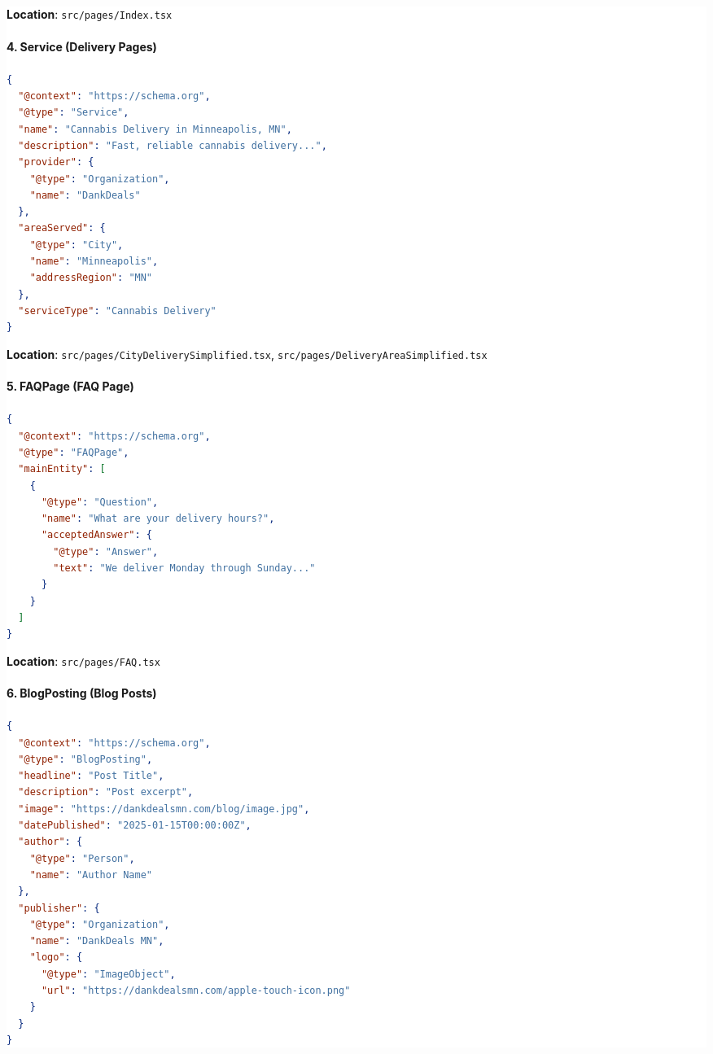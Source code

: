 **Location**: `src/pages/Index.tsx`

#### 4. **Service** (Delivery Pages)
```json
{
  "@context": "https://schema.org",
  "@type": "Service",
  "name": "Cannabis Delivery in Minneapolis, MN",
  "description": "Fast, reliable cannabis delivery...",
  "provider": {
    "@type": "Organization",
    "name": "DankDeals"
  },
  "areaServed": {
    "@type": "City",
    "name": "Minneapolis",
    "addressRegion": "MN"
  },
  "serviceType": "Cannabis Delivery"
}
```

**Location**: `src/pages/CityDeliverySimplified.tsx`, `src/pages/DeliveryAreaSimplified.tsx`

#### 5. **FAQPage** (FAQ Page)
```json
{
  "@context": "https://schema.org",
  "@type": "FAQPage",
  "mainEntity": [
    {
      "@type": "Question",
      "name": "What are your delivery hours?",
      "acceptedAnswer": {
        "@type": "Answer",
        "text": "We deliver Monday through Sunday..."
      }
    }
  ]
}
```

**Location**: `src/pages/FAQ.tsx`

#### 6. **BlogPosting** (Blog Posts)
```json
{
  "@context": "https://schema.org",
  "@type": "BlogPosting",
  "headline": "Post Title",
  "description": "Post excerpt",
  "image": "https://dankdealsmn.com/blog/image.jpg",
  "datePublished": "2025-01-15T00:00:00Z",
  "author": {
    "@type": "Person",
    "name": "Author Name"
  },
  "publisher": {
    "@type": "Organization",
    "name": "DankDeals MN",
    "logo": {
      "@type": "ImageObject",
      "url": "https://dankdealsmn.com/apple-touch-icon.png"
    }
  }
}
```